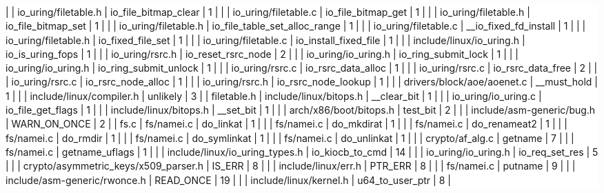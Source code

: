 |           | io_uring/filetable.h | io_file_bitmap_clear | 1 |
|           | io_uring/filetable.c | io_file_bitmap_get | 1 |
|           | io_uring/filetable.h | io_file_bitmap_set | 1 |
|           | io_uring/filetable.h | io_file_table_set_alloc_range | 1 |
|           | io_uring/filetable.c | __io_fixed_fd_install | 1 |
|           | io_uring/filetable.h | io_fixed_file_set | 1 |
|           | io_uring/filetable.c | io_install_fixed_file | 1 |
|           | include/linux/io_uring.h | io_is_uring_fops | 1 |
|           | io_uring/rsrc.h | io_reset_rsrc_node | 2 |
|           | io_uring/io_uring.h | io_ring_submit_lock | 1 |
|           | io_uring/io_uring.h | io_ring_submit_unlock | 1 |
|           | io_uring/rsrc.c | io_rsrc_data_alloc | 1 |
|           | io_uring/rsrc.c | io_rsrc_data_free | 2 |
|           | io_uring/rsrc.c | io_rsrc_node_alloc | 1 |
|           | io_uring/rsrc.h | io_rsrc_node_lookup | 1 |
|           | drivers/block/aoe/aoenet.c | __must_hold | 1 |
|           | include/linux/compiler.h | unlikely | 3 |
| filetable.h | include/linux/bitops.h | __clear_bit | 1 |
|           | io_uring/io_uring.c | io_file_get_flags | 1 |
|           | include/linux/bitops.h | __set_bit | 1 |
|           | arch/x86/boot/bitops.h | test_bit | 2 |
|           | include/asm-generic/bug.h | WARN_ON_ONCE | 2 |
| fs.c | fs/namei.c | do_linkat | 1 |
|           | fs/namei.c | do_mkdirat | 1 |
|           | fs/namei.c | do_renameat2 | 1 |
|           | fs/namei.c | do_rmdir | 1 |
|           | fs/namei.c | do_symlinkat | 1 |
|           | fs/namei.c | do_unlinkat | 1 |
|           | crypto/af_alg.c | getname | 7 |
|           | fs/namei.c | getname_uflags | 1 |
|           | include/linux/io_uring_types.h | io_kiocb_to_cmd | 14 |
|           | io_uring/io_uring.h | io_req_set_res | 5 |
|           | crypto/asymmetric_keys/x509_parser.h | IS_ERR | 8 |
|           | include/linux/err.h | PTR_ERR | 8 |
|           | fs/namei.c | putname | 9 |
|           | include/asm-generic/rwonce.h | READ_ONCE | 19 |
|           | include/linux/kernel.h | u64_to_user_ptr | 8 |